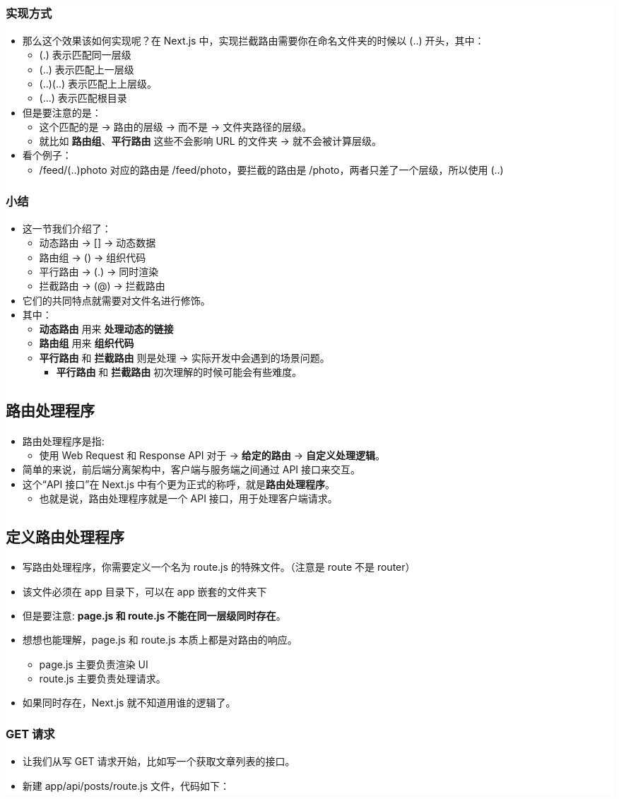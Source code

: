 ### 实现方式

- 那么这个效果该如何实现呢？在 Next.js 中，实现拦截路由需要你在命名文件夹的时候以 (..) 开头，其中：
  - (.) 表示匹配同一层级
  - (..) 表示匹配上一层级
  - (..)(..) 表示匹配上上层级。
  - (...) 表示匹配根目录
- 但是要注意的是：
  - 这个匹配的是 -> 路由的层级 -> 而不是 -> 文件夹路径的层级。
  - 就比如 **路由组**、**平行路由** 这些不会影响 URL 的文件夹 -> 就不会被计算层级。
- 看个例子：
  - /feed/(..)photo 对应的路由是 /feed/photo，要拦截的路由是 /photo，两者只差了一个层级，所以使用 (..)

### 小结

- 这一节我们介绍了：
  - 动态路由 -> [] -> 动态数据
  - 路由组 -> () -> 组织代码
  - 平行路由 -> (.) -> 同时渲染
  - 拦截路由 -> (@) -> 拦截路由
- 它们的共同特点就需要对文件名进行修饰。
- 其中：
  - **动态路由** 用来 **处理动态的链接**
  - **路由组** 用来 **组织代码**
  - **平行路由** 和 **拦截路由** 则是处理 -> 实际开发中会遇到的场景问题。
    - **平行路由** 和 **拦截路由** 初次理解的时候可能会有些难度。

## 路由处理程序

- 路由处理程序是指:
  - 使用 Web Request 和 Response API 对于 -> **给定的路由** -> **自定义处理逻辑**。
- 简单的来说，前后端分离架构中，客户端与服务端之间通过 API 接口来交互。
- 这个“API 接口”在 Next.js 中有个更为正式的称呼，就是**路由处理程序**。
  - 也就是说，路由处理程序就是一个 API 接口，用于处理客户端请求。

## 定义路由处理程序

- 写路由处理程序，你需要定义一个名为 route.js 的特殊文件。（注意是 route 不是 router）
- 该文件必须在 app 目录下，可以在 app 嵌套的文件夹下
- 但是要注意: **page.js 和 route.js 不能在同一层级同时存在**。

- 想想也能理解，page.js 和 route.js 本质上都是对路由的响应。
  - page.js 主要负责渲染 UI
  - route.js 主要负责处理请求。
- 如果同时存在，Next.js 就不知道用谁的逻辑了。

### GET 请求

- 让我们从写 GET 请求开始，比如写一个获取文章列表的接口。

- 新建 app/api/posts/route.js 文件，代码如下：

